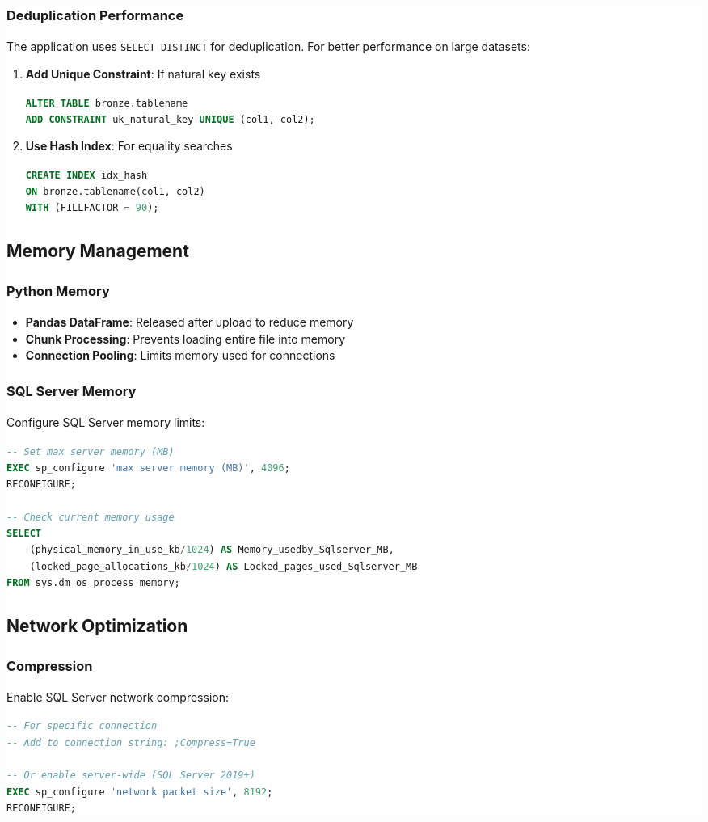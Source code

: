 ### Deduplication Performance

The application uses `SELECT DISTINCT` for deduplication. For better performance on large datasets:

1. **Add Unique Constraint**: If natural key exists
   ```sql
   ALTER TABLE bronze.tablename
   ADD CONSTRAINT uk_natural_key UNIQUE (col1, col2);
   ```

2. **Use Hash Index**: For equality searches
   ```sql
   CREATE INDEX idx_hash
   ON bronze.tablename(col1, col2)
   WITH (FILLFACTOR = 90);
   ```

## Memory Management

### Python Memory

- **Pandas DataFrame**: Released after upload to reduce memory
- **Chunk Processing**: Prevents loading entire file into memory
- **Connection Pooling**: Limits memory used for connections

### SQL Server Memory

Configure SQL Server memory limits:
```sql
-- Set max server memory (MB)
EXEC sp_configure 'max server memory (MB)', 4096;
RECONFIGURE;

-- Check current memory usage
SELECT
    (physical_memory_in_use_kb/1024) AS Memory_usedby_Sqlserver_MB,
    (locked_page_allocations_kb/1024) AS Locked_pages_used_Sqlserver_MB
FROM sys.dm_os_process_memory;
```

## Network Optimization

### Compression

Enable SQL Server network compression:
```sql
-- For specific connection
-- Add to connection string: ;Compress=True

-- Or enable server-wide (SQL Server 2019+)
EXEC sp_configure 'network packet size', 8192;
RECONFIGURE;
```
